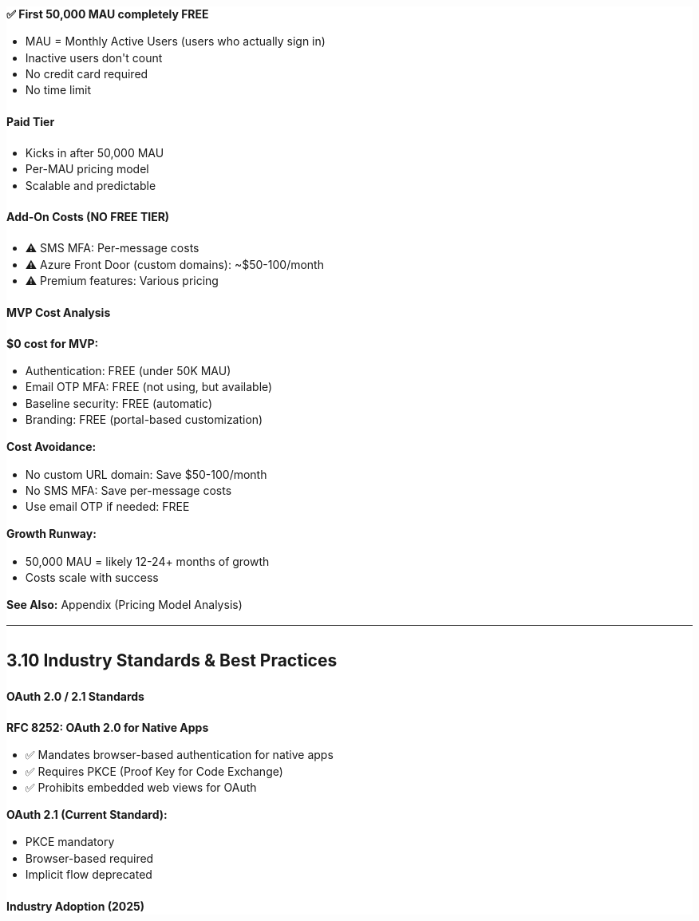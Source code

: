**✅ First 50,000 MAU completely FREE**
- MAU = Monthly Active Users (users who actually sign in)
- Inactive users don't count
- No credit card required
- No time limit

#### Paid Tier

- Kicks in after 50,000 MAU
- Per-MAU pricing model
- Scalable and predictable

#### Add-On Costs (NO FREE TIER)

- ⚠️ SMS MFA: Per-message costs
- ⚠️ Azure Front Door (custom domains): ~$50-100/month
- ⚠️ Premium features: Various pricing

#### MVP Cost Analysis

**$0 cost for MVP:**
- Authentication: FREE (under 50K MAU)
- Email OTP MFA: FREE (not using, but available)
- Baseline security: FREE (automatic)
- Branding: FREE (portal-based customization)

**Cost Avoidance:**
- No custom URL domain: Save $50-100/month
- No SMS MFA: Save per-message costs
- Use email OTP if needed: FREE

**Growth Runway:**
- 50,000 MAU = likely 12-24+ months of growth
- Costs scale with success

**See Also:** Appendix (Pricing Model Analysis)

---

## 3.10 Industry Standards & Best Practices

#### OAuth 2.0 / 2.1 Standards

**RFC 8252: OAuth 2.0 for Native Apps**
- ✅ Mandates browser-based authentication for native apps
- ✅ Requires PKCE (Proof Key for Code Exchange)
- ✅ Prohibits embedded web views for OAuth

**OAuth 2.1 (Current Standard):**
- PKCE mandatory
- Browser-based required
- Implicit flow deprecated

#### Industry Adoption (2025)
